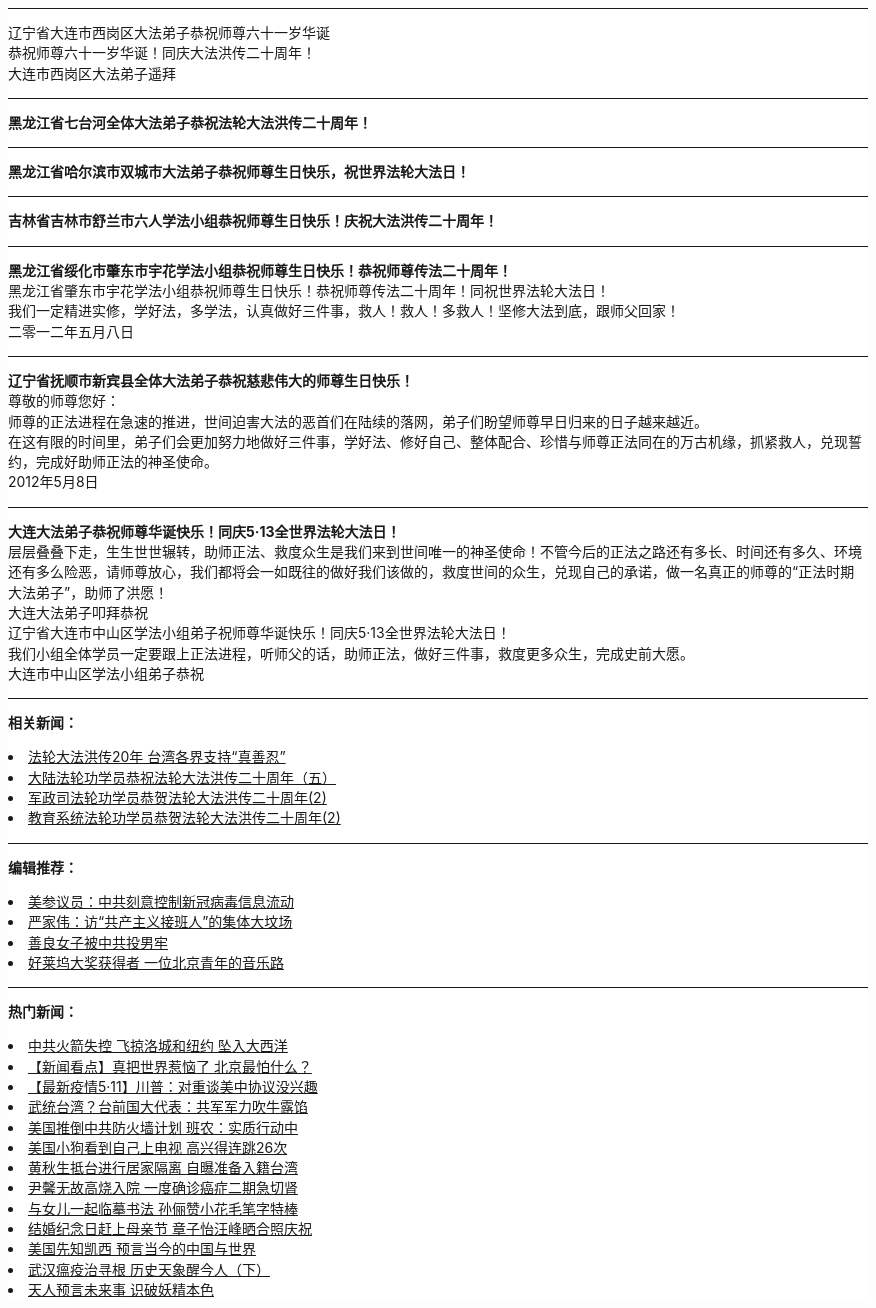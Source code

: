 <hr size=1>辽宁省大连市西岗区大法弟子恭祝师尊六十一岁华诞</B><br />恭祝师尊六十一岁华诞！同庆大法洪传二十周年！<br />大连市西岗区大法弟子遥拜<br /><B></p>
<hr size=1>黑龙江省七台河全体大法弟子恭祝法轮大法洪传二十周年！</B><br /><B></p>
<hr size=1>黑龙江省哈尔滨市双城市大法弟子恭祝师尊生日快乐，祝世界法轮大法日！</B><br /><B></p>
<hr size=1>吉林省吉林市舒兰市六人学法小组恭祝师尊生日快乐！庆祝大法洪传二十周年！</B><br /><B></p>
<hr size=1>黑龙江省绥化市肇东市宇花学法小组恭祝师尊生日快乐！恭祝师尊传法二十周年！</B><br />黑龙江省肇东市宇花学法小组恭祝师尊生日快乐！恭祝师尊传法二十周年！同祝世界法轮大法日！<br />我们一定精进实修，学好法，多学法，认真做好三件事，救人！救人！多救人！坚修大法到底，跟师父回家！<br />二零一二年五月八日<br /><B></p>
<hr size=1>辽宁省抚顺市新宾县全体大法弟子恭祝慈悲伟大的师尊生日快乐！</B><br />尊敬的师尊您好：<br />师尊的正法进程在急速的推进，世间迫害大法的恶首们在陆续的落网，弟子们盼望师尊早日归来的日子越来越近。<br />在这有限的时间里，弟子们会更加努力地做好三件事，学好法、修好自己、整体配合、珍惜与师尊正法同在的万古机缘，抓紧救人，兑现誓约，完成好助师正法的神圣使命。<br />2012年5月8日<br /><B></p>
<hr size=1>大连大法弟子恭祝师尊华诞快乐！同庆5·13全世界法轮大法日！</B><br />层层叠叠下走，生生世世辗转，助师正法、救度众生是我们来到世间唯一的神圣使命！不管今后的正法之路还有多长、时间还有多久、环境还有多么险恶，请师尊放心，我们都将会一如既往的做好我们该做的，救度世间的众生，兑现自己的承诺，做一名真正的师尊的“正法时期大法弟子”，助师了洪愿！<br />大连大法弟子叩拜恭祝<br />辽宁省大连市中山区学法小组弟子祝师尊华诞快乐！同庆5·13全世界法轮大法日！<br />我们小组全体学员一定要跟上正法进程，听师父的话，助师正法，做好三件事，救度更多众生，完成史前大愿。<br />大连市中山区学法小组弟子恭祝</p>
	
<hr>


<strong>相关新闻：</strong>
<li><a href="https://github.com/myn254/djy/blob/master/gb/12/5/14/n3588194.md#1">法轮大法洪传20年 台湾各界支持“真善忍”</a></li>
<li><a href="https://github.com/myn254/djy/blob/master/gb/12/5/14/n3588234.md#1">大陆法轮功学员恭祝法轮大法洪传二十周年（五）</a></li>
<li><a href="https://github.com/myn254/djy/blob/master/gb/12/5/15/n3589168.md#1">军政司法轮功学员恭贺法轮大法洪传二十周年(2)</a></li>
<li><a href="https://github.com/myn254/djy/blob/master/gb/12/5/15/n3589170.md#1">教育系统法轮功学员恭贺法轮大法洪传二十周年(2)</a></li>
<hr>


<strong>编辑推荐：</strong>
<li><a href="https://github.com/onzhi266/djy/blob/master/gb/20/2/22/n11887949.md#1">美参议员：中共刻意控制新冠病毒信息流动</a></li>
<li><a href="https://github.com/tsiac2612/djy/blob/master/gb/17/12/19/n9970937.md#1" target="_blank">严家伟：访“共产主义接班人”的集体大坟场</a></li><li><a href="https://github.com/myn254/djy/blob/master/gb/13/9/29/n3974789.md?dfh#1" target="_blank">善良女子被中共投男牢</a></li><li><a href="https://github.com/tsiac2612/djy/blob/master/gb/19/10/10/n11580971.md#1" target="_blank">好莱坞大奖获得者 一位北京青年的音乐路</a></li>
<hr>

<strong>热门新闻：</strong>
<li><a href="https://github.com/myn254/djy/blob/master/gb/20/5/11/n12099864.md#1">中共火箭失控 飞掠洛城和纽约 坠入大西洋</a></li>
<li><a href="https://github.com/myn254/djy/blob/master/gb/20/5/11/n12099999.md#1">【新闻看点】真把世界惹恼了 北京最怕什么？</a></li>
<li><a href="https://github.com/myn254/djy/blob/master/gb/20/5/10/n12096347.md#1">【最新疫情5·11】川普：对重谈美中协议没兴趣</a></li>
<li><a href="https://github.com/myn254/djy/blob/master/gb/20/5/11/n12099257.md#1">武统台湾？台前国大代表：共军军力吹牛露馅</a></li>
<li><a href="https://github.com/myn254/djy/blob/master/gb/20/5/11/n12100344.md#1">美国推倒中共防火墙计划 班农：实质行动中</a></li>
<li><a href="https://github.com/myn254/djy/blob/master/gb/20/5/10/n12096663.md#1">美国小狗看到自己上电视 高兴得连跳26次</a></li>
<li><a href="https://github.com/myn254/djy/blob/master/gb/20/5/12/n12100709.md#1">黄秋生抵台进行居家隔离 自曝准备入籍台湾</a></li>
<li><a href="https://github.com/myn254/djy/blob/master/gb/20/5/11/n12098060.md#1">尹馨无故高烧入院 一度确诊癌症二期急切肾</a></li>
<li><a href="https://github.com/myn254/djy/blob/master/gb/20/5/11/n12099898.md#1">与女儿一起临摹书法 孙俪赞小花毛笔字特棒</a></li>
<li><a href="https://github.com/myn254/djy/blob/master/gb/20/5/10/n12097513.md#1">结婚纪念日赶上母亲节 章子怡汪峰晒合照庆祝</a></li>
<li><a href="https://github.com/myn254/djy/blob/master/gb/20/5/8/n12092756.md#1">美国先知凯西  预言当今的中国与世界</a></li>
<li><a href="https://github.com/myn254/djy/blob/master/gb/20/5/9/n12095021.md#1">武汉瘟疫治寻根 历史天象醒今人（下）</a></li>
<li><a href="https://github.com/myn254/djy/blob/master/gb/20/4/6/n12007049.md#1">天人预言未来事  识破妖精本色</a></li>